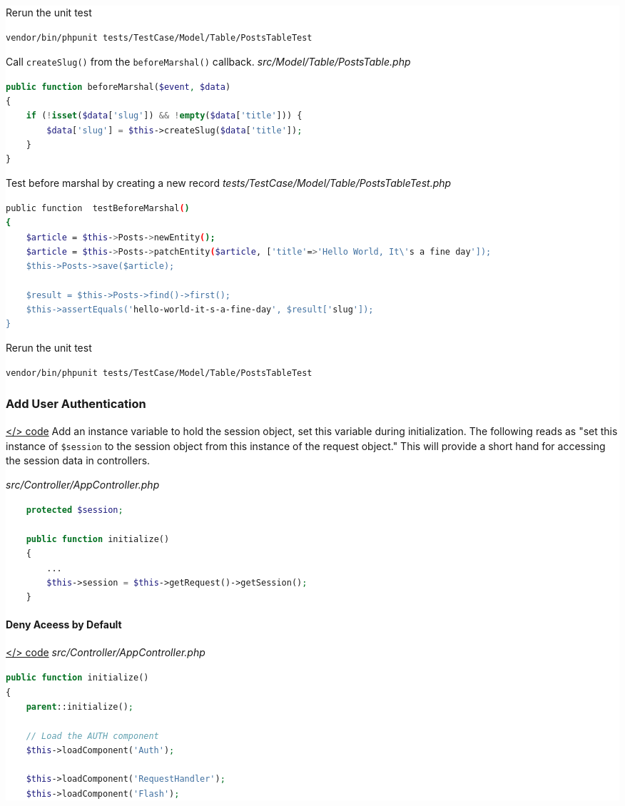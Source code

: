 Rerun the unit test
```sh
vendor/bin/phpunit tests/TestCase/Model/Table/PostsTableTest
```

Call ```createSlug()``` from the ```beforeMarshal()``` callback.
*src/Model/Table/PostsTable.php*
```php
public function beforeMarshal($event, $data)
{
    if (!isset($data['slug']) && !empty($data['title'])) {
        $data['slug'] = $this->createSlug($data['title']);
    }
}
```

Test before marshal by creating a new record
*tests/TestCase/Model/Table/PostsTableTest.php*
```sh
public function  testBeforeMarshal()
{
    $article = $this->Posts->newEntity();
    $article = $this->Posts->patchEntity($article, ['title'=>'Hello World, It\'s a fine day']);
    $this->Posts->save($article);

    $result = $this->Posts->find()->first();
    $this->assertEquals('hello-world-it-s-a-fine-day', $result['slug']);
}
```

Rerun the unit test
```sh
vendor/bin/phpunit tests/TestCase/Model/Table/PostsTableTest
```

### Add User Authentication
[</> code](https://github.com/stack-x/cake.example.com/commit/9d8a65128621e75f8f17c95925ad27219e5b786b) Add an instance variable to hold the session object, set this variable during initialization. The following reads as "set this instance of ```$session``` to the session object from this instance of the request object." This will provide a short hand for accessing the session data in controllers.

*src/Controller/AppController.php*
```php
    protected $session;

    public function initialize()
    {
        ...
        $this->session = $this->getRequest()->getSession();
    }
```

#### Deny Aceess by Default
[</> code](https://github.com/stack-x/cake.example.com/commit/44f8149e1b6dda45d8ffa37f13f4b9d8852dafc3)
*src/Controller/AppController.php*
```php
public function initialize()
{
    parent::initialize();

    // Load the AUTH component
    $this->loadComponent('Auth');

    $this->loadComponent('RequestHandler');
    $this->loadComponent('Flash');
```